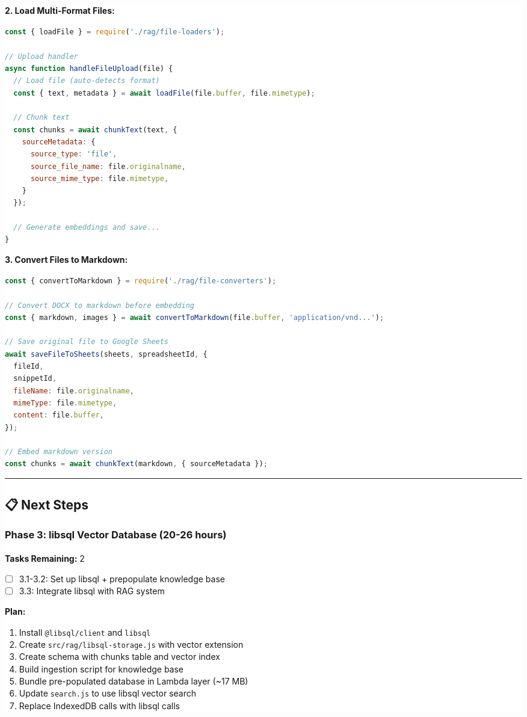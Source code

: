 **2. Load Multi-Format Files:**
```javascript
const { loadFile } = require('./rag/file-loaders');

// Upload handler
async function handleFileUpload(file) {
  // Load file (auto-detects format)
  const { text, metadata } = await loadFile(file.buffer, file.mimetype);
  
  // Chunk text
  const chunks = await chunkText(text, {
    sourceMetadata: {
      source_type: 'file',
      source_file_name: file.originalname,
      source_mime_type: file.mimetype,
    }
  });
  
  // Generate embeddings and save...
}
```

**3. Convert Files to Markdown:**
```javascript
const { convertToMarkdown } = require('./rag/file-converters');

// Convert DOCX to markdown before embedding
const { markdown, images } = await convertToMarkdown(file.buffer, 'application/vnd...');

// Save original file to Google Sheets
await saveFileToSheets(sheets, spreadsheetId, {
  fileId,
  snippetId,
  fileName: file.originalname,
  mimeType: file.mimetype,
  content: file.buffer,
});

// Embed markdown version
const chunks = await chunkText(markdown, { sourceMetadata });
```

---

## 📋 Next Steps

### Phase 3: libsql Vector Database (20-26 hours)
**Tasks Remaining:** 2
- [ ] 3.1-3.2: Set up libsql + prepopulate knowledge base
- [ ] 3.3: Integrate libsql with RAG system

**Plan:**
1. Install `@libsql/client` and `libsql`
2. Create `src/rag/libsql-storage.js` with vector extension
3. Create schema with chunks table and vector index
4. Build ingestion script for knowledge base
5. Bundle pre-populated database in Lambda layer (~17 MB)
6. Update `search.js` to use libsql vector search
7. Replace IndexedDB calls with libsql calls
